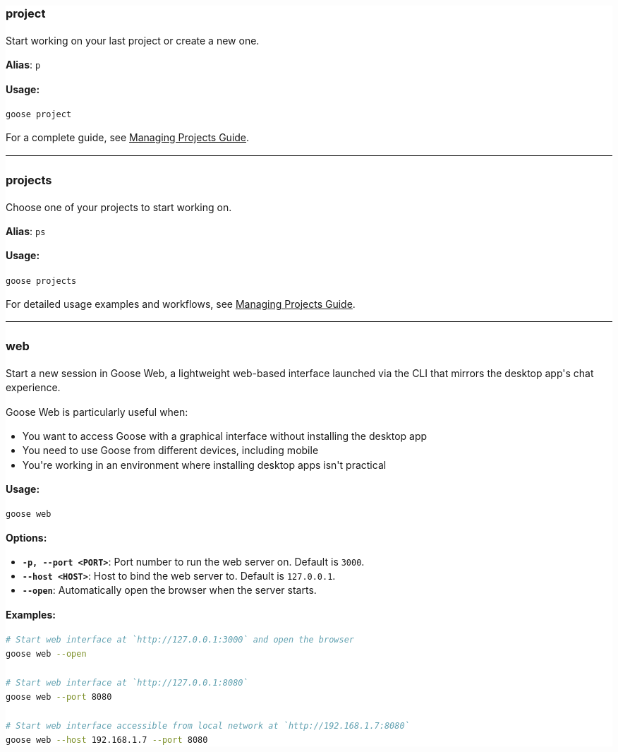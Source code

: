 ### project

Start working on your last project or create a new one.

**Alias**: `p`

**Usage:**
```bash
goose project
```

For a complete guide, see [Managing Projects Guide](/docs/guides/managing-projects).

---
### projects

Choose one of your projects to start working on.

**Alias**: `ps`

**Usage:**
```bash
goose projects
```

For detailed usage examples and workflows, see [Managing Projects Guide](/docs/guides/managing-projects).

---
### web

Start a new session in Goose Web, a lightweight web-based interface launched via the CLI that mirrors the desktop app's chat experience.

Goose Web is particularly useful when:
- You want to access Goose with a graphical interface without installing the desktop app
- You need to use Goose from different devices, including mobile
- You're working in an environment where installing desktop apps isn't practical

**Usage:**
```bash
goose web
```

**Options:**
- **`-p, --port <PORT>`**: Port number to run the web server on. Default is `3000`.
- **`--host <HOST>`**: Host to bind the web server to. Default is `127.0.0.1`.
- **`--open`**: Automatically open the browser when the server starts.

**Examples:**
```bash
# Start web interface at `http://127.0.0.1:3000` and open the browser
goose web --open

# Start web interface at `http://127.0.0.1:8080` 
goose web --port 8080

# Start web interface accessible from local network at `http://192.168.1.7:8080`
goose web --host 192.168.1.7 --port 8080
```
